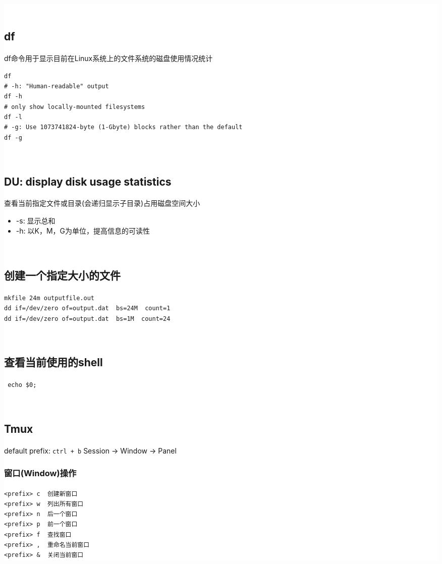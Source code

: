 
&nbsp;

## df
df命令用于显示目前在Linux系统上的文件系统的磁盘使用情况统计
```shell
df
# -h: "Human-readable" output
df -h
# only show locally-mounted filesystems
df -l
# -g: Use 1073741824-byte (1-Gbyte) blocks rather than the default
df -g
```

&nbsp;

## DU: display disk usage statistics
查看当前指定文件或目录(会递归显示子目录)占用磁盘空间大小
+ -s: 显示总和
+ -h: 以K，M，G为单位，提高信息的可读性

&nbsp;

## 创建一个指定大小的文件
```shell
mkfile 24m outputfile.out
dd if=/dev/zero of=output.dat  bs=24M  count=1
dd if=/dev/zero of=output.dat  bs=1M  count=24
```

&nbsp;

## 查看当前使用的shell
```shell
 echo $0;
```

&nbsp;

## Tmux
default prefix: `ctrl + b`
Session -> Window -> Panel

### 窗口(Window)操作
```shell
<prefix> c  创建新窗口
<prefix> w  列出所有窗口
<prefix> n  后一个窗口
<prefix> p  前一个窗口
<prefix> f  查找窗口
<prefix> ,  重命名当前窗口
<prefix> &  关闭当前窗口
```
